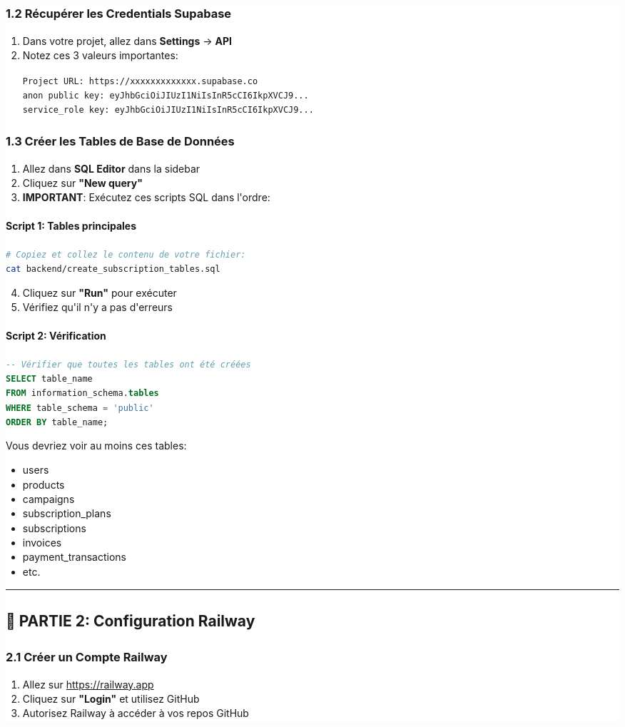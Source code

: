 ### 1.2 Récupérer les Credentials Supabase

1. Dans votre projet, allez dans **Settings** → **API**
2. Notez ces 3 valeurs importantes:
   ```
   Project URL: https://xxxxxxxxxxxxx.supabase.co
   anon public key: eyJhbGciOiJIUzI1NiIsInR5cCI6IkpXVCJ9...
   service_role key: eyJhbGciOiJIUzI1NiIsInR5cCI6IkpXVCJ9...
   ```

### 1.3 Créer les Tables de Base de Données

1. Allez dans **SQL Editor** dans la sidebar
2. Cliquez sur **"New query"**
3. **IMPORTANT**: Exécutez ces scripts SQL dans l'ordre:

#### Script 1: Tables principales
```bash
# Copiez et collez le contenu de votre fichier:
cat backend/create_subscription_tables.sql
```

4. Cliquez sur **"Run"** pour exécuter
5. Vérifiez qu'il n'y a pas d'erreurs

#### Script 2: Vérification
```sql
-- Vérifier que toutes les tables ont été créées
SELECT table_name
FROM information_schema.tables
WHERE table_schema = 'public'
ORDER BY table_name;
```

Vous devriez voir au moins ces tables:
- users
- products
- campaigns
- subscription_plans
- subscriptions
- invoices
- payment_transactions
- etc.

---

## 🚂 PARTIE 2: Configuration Railway

### 2.1 Créer un Compte Railway

1. Allez sur https://railway.app
2. Cliquez sur **"Login"** et utilisez GitHub
3. Autorisez Railway à accéder à vos repos GitHub
